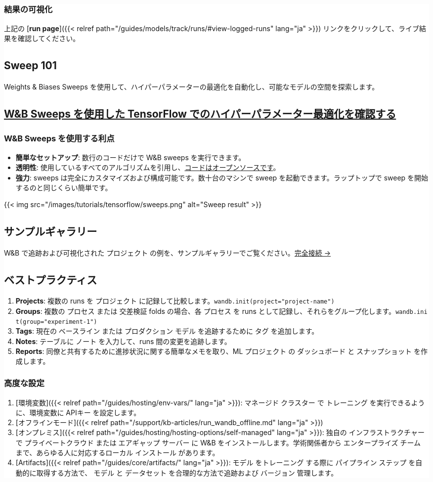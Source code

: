 ### 結果の可視化

上記の [**run page**]({{< relref path="/guides/models/track/runs/#view-logged-runs" lang="ja" >}}) リンクをクリックして、ライブ結果を確認してください。

## Sweep 101

Weights & Biases Sweeps を使用して、ハイパーパラメーターの最適化を自動化し、可能なモデルの空間を探索します。

## [W&B Sweeps を使用した TensorFlow でのハイパーパラメーター最適化を確認する](http://wandb.me/tf-sweeps-colab)

### W&B Sweeps を使用する利点

*   **簡単なセットアップ**: 数行のコードだけで W&B sweeps を実行できます。
*   **透明性**: 使用しているすべてのアルゴリズムを引用し、[コードはオープンソースです](https://github.com/wandb/sweeps)。
*   **強力**: sweeps は完全にカスタマイズおよび構成可能です。数十台のマシンで sweep を起動できます。ラップトップで sweep を開始するのと同じくらい簡単です。

{{< img src="/images/tutorials/tensorflow/sweeps.png" alt="Sweep result" >}}

## サンプルギャラリー

W&B で追跡および可視化された プロジェクト の例を、サンプルギャラリーでご覧ください。[完全接続 →](https://wandb.me/fc)

## ベストプラクティス
1.  **Projects**: 複数の runs を プロジェクト に記録して比較します。`wandb.init(project="project-name")`
2.  **Groups**: 複数の プロセス または 交差検証 folds の場合、各 プロセス を runs として記録し、それらをグループ化します。`wandb.init(group="experiment-1")`
3.  **Tags**: 現在の ベースライン または プロダクション モデル を追跡するために タグ を追加します。
4.  **Notes**: テーブルに ノート を入力して、runs 間の変更を追跡します。
5.  **Reports**: 同僚と共有するために進捗状況に関する簡単なメモを取り、ML プロジェクト の ダッシュボード と スナップショット を作成します。

### 高度な設定
1.  [環境変数]({{< relref path="/guides/hosting/env-vars/" lang="ja" >}}): マネージド クラスター で トレーニング を実行できるように、環境変数に APIキー を設定します。
2.  [オフラインモード]({{< relref path="/support/kb-articles/run_wandb_offline.md" lang="ja" >}})
3.  [オンプレミス]({{< relref path="/guides/hosting/hosting-options/self-managed" lang="ja" >}}): 独自の インフラストラクチャー で プライベートクラウド または エアギャップ サーバー に W&B をインストールします。学術関係者から エンタープライズ チーム まで、あらゆる人に対応するローカル インストール があります。
4.  [Artifacts]({{< relref path="/guides/core/artifacts/" lang="ja" >}}): モデル をトレーニング する際に パイプライン ステップ を自動的に取得する方法で、 モデル と データセット を合理的な方法で追跡および バージョン 管理します。
